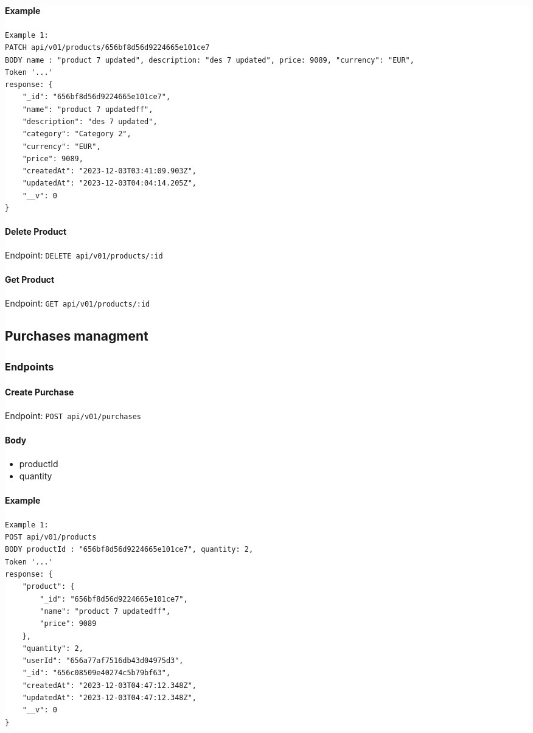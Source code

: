 #### Example

```http
Example 1:
PATCH api/v01/products/656bf8d56d9224665e101ce7
BODY name : "product 7 updated", description: "des 7 updated", price: 9089, "currency": "EUR",
Token '...'
response: {
    "_id": "656bf8d56d9224665e101ce7",
    "name": "product 7 updatedff",
    "description": "des 7 updated",
    "category": "Category 2",
    "currency": "EUR",
    "price": 9089,
    "createdAt": "2023-12-03T03:41:09.903Z",
    "updatedAt": "2023-12-03T04:04:14.205Z",
    "__v": 0
}
```

#### Delete Product

Endpoint: `DELETE api/v01/products/:id`

#### Get Product

Endpoint: `GET api/v01/products/:id`

## Purchases managment

### Endpoints

#### Create Purchase

Endpoint: `POST api/v01/purchases`

#### Body

- productId
- quantity

#### Example

```http
Example 1:
POST api/v01/products
BODY productId : "656bf8d56d9224665e101ce7", quantity: 2,
Token '...'
response: {
    "product": {
        "_id": "656bf8d56d9224665e101ce7",
        "name": "product 7 updatedff",
        "price": 9089
    },
    "quantity": 2,
    "userId": "656a77af7516db43d04975d3",
    "_id": "656c08509e40274c5b79bf63",
    "createdAt": "2023-12-03T04:47:12.348Z",
    "updatedAt": "2023-12-03T04:47:12.348Z",
    "__v": 0
}
```
